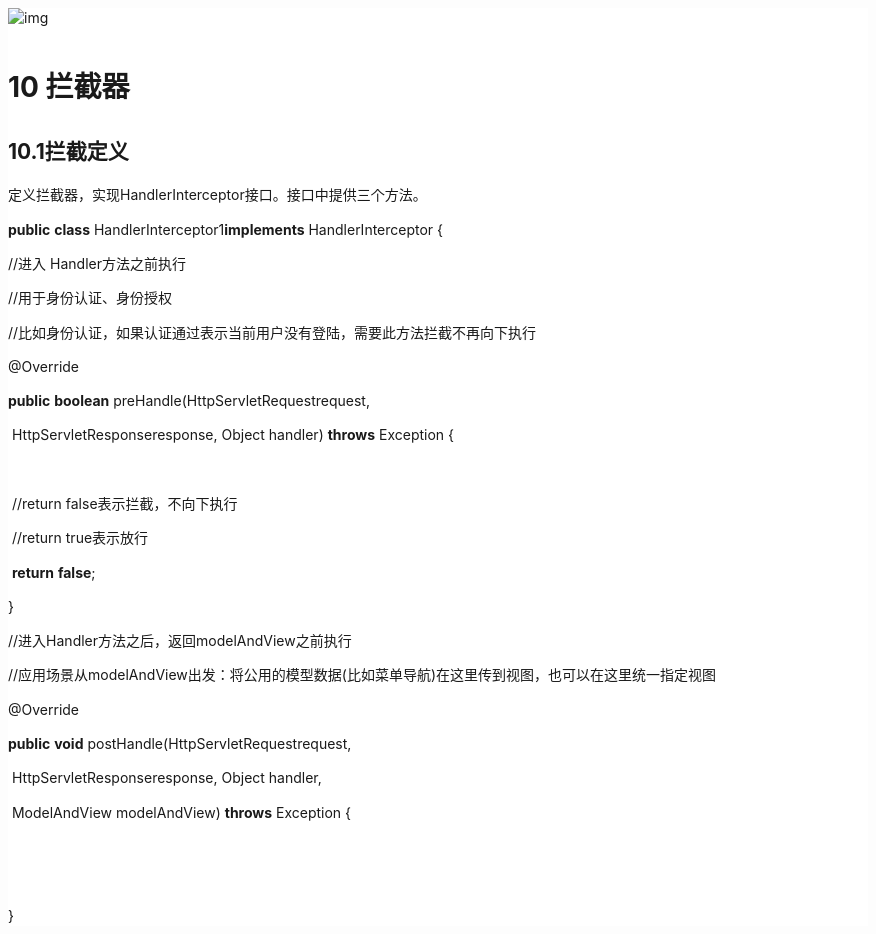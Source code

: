 
![img](file:///C:\Users\jiao\AppData\Local\Temp\msohtmlclip1\01\clip_image088.jpg)

 

 

 

# 10            拦截器

## 10.1拦截定义

 

定义拦截器，实现HandlerInterceptor接口。接口中提供三个方法。

 

**public** **class** HandlerInterceptor1**implements** HandlerInterceptor {

 

   

   //进入 Handler方法之前执行

   //用于身份认证、身份授权

   //比如身份认证，如果认证通过表示当前用户没有登陆，需要此方法拦截不再向下执行

   @Override

   **public** **boolean** preHandle(HttpServletRequestrequest,

​         HttpServletResponseresponse, Object handler) **throws** Exception {

​      

​      //return false表示拦截，不向下执行

​      //return true表示放行

​      **return** **false**;

   }

 

   //进入Handler方法之后，返回modelAndView之前执行

   //应用场景从modelAndView出发：将公用的模型数据(比如菜单导航)在这里传到视图，也可以在这里统一指定视图

   @Override

   **public** **void** postHandle(HttpServletRequestrequest,

​         HttpServletResponseresponse, Object handler,

​         ModelAndView modelAndView) **throws** Exception {

​      

​      

   }
